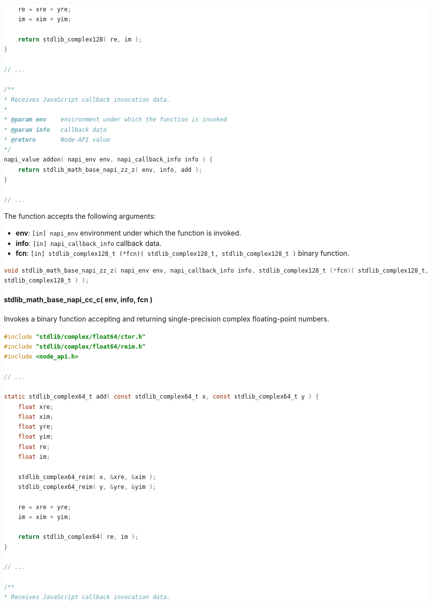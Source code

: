 ```c
    re = xre + yre;
    im = xim + yim;

    return stdlib_complex128( re, im );
}

// ...

/**
* Receives JavaScript callback invocation data.
*
* @param env    environment under which the function is invoked
* @param info   callback data
* @return       Node-API value
*/
napi_value addon( napi_env env, napi_callback_info info ) {
    return stdlib_math_base_napi_zz_z( env, info, add );
}

// ...
```

The function accepts the following arguments:

-   **env**: `[in] napi_env` environment under which the function is invoked.
-   **info**: `[in] napi_callback_info` callback data.
-   **fcn**: `[in] stdlib_complex128_t (*fcn)( stdlib_complex128_t, stdlib_complex128_t )` binary function.

```c
void stdlib_math_base_napi_zz_z( napi_env env, napi_callback_info info, stdlib_complex128_t (*fcn)( stdlib_complex128_t, stdlib_complex128_t ) );
```

#### stdlib_math_base_napi_cc_c( env, info, fcn )

Invokes a binary function accepting and returning single-precision complex floating-point numbers.

```c
#include "stdlib/complex/float64/ctor.h"
#include "stdlib/complex/float64/reim.h"
#include <node_api.h>

// ...

static stdlib_complex64_t add( const stdlib_complex64_t x, const stdlib_complex64_t y ) {
    float xre;
    float xim;
    float yre;
    float yim;
    float re;
    float im;

    stdlib_complex64_reim( x, &xre, &xim );
    stdlib_complex64_reim( y, &yre, &yim );

    re = xre + yre;
    im = xim + yim;

    return stdlib_complex64( re, im );
}

// ...

/**
* Receives JavaScript callback invocation data.
```